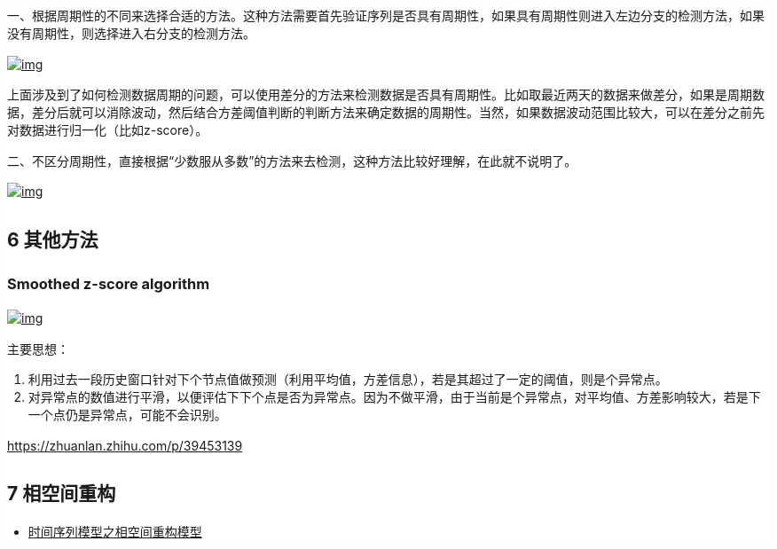 一、根据周期性的不同来选择合适的方法。这种方法需要首先验证序列是否具有周期性，如果具有周期性则进入左边分支的检测方法，如果没有周期性，则选择进入右分支的检测方法。

[![img](http://minio.vancode.top/vancode/algorithm/ad/clip1541239974.png)](http://image.rexking6.top/img/http://minio.vancode.top/vancode/algorithm/ad/clip1541239974.png)

上面涉及到了如何检测数据周期的问题，可以使用差分的方法来检测数据是否具有周期性。比如取最近两天的数据来做差分，如果是周期数据，差分后就可以消除波动，然后结合方差阈值判断的判断方法来确定数据的周期性。当然，如果数据波动范围比较大，可以在差分之前先对数据进行归一化（比如z-score）。

二、不区分周期性，直接根据“少数服从多数”的方法来去检测，这种方法比较好理解，在此就不说明了。

[![img](http://minio.vancode.top/vancode/algorithm/ad/clip1541239998.png)](http://image.rexking6.top/img/http://minio.vancode.top/vancode/algorithm/ad/clip1541239998.png)

## 6 其他方法

### Smoothed z-score algorithm

[![img](http://minio.vancode.top/vancode/algorithm/ad/clip1541169228.png)](http://image.rexking6.top/img/http://minio.vancode.top/vancode/algorithm/ad/clip1541169228.png)

主要思想：

1. 利用过去一段历史窗口针对下个节点值做预测（利用平均值，方差信息），若是其超过了一定的阈值，则是个异常点。
2. 对异常点的数值进行平滑，以便评估下下个点是否为异常点。因为不做平滑，由于当前是个异常点，对平均值、方差影响较大，若是下一个点仍是异常点，可能不会识别。

https://zhuanlan.zhihu.com/p/39453139

## 7 相空间重构

- [时间序列模型之相空间重构模型](https://zhuanlan.zhihu.com/p/32910931)





